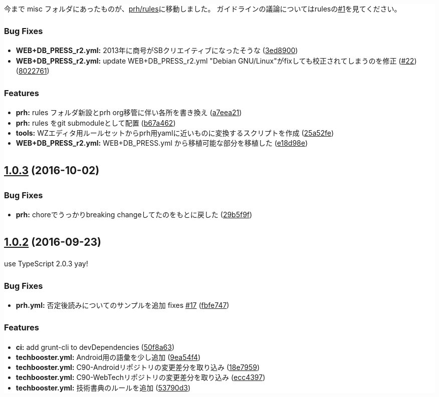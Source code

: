 今まで misc フォルダにあったものが、[prh/rules](https://github.com/prh/rules)に移動しました。
ガイドラインの議論についてはrulesの[#1](https://github.com/prh/rules/issues/1)を見てください。

### Bug Fixes

* **WEB+DB_PRESS_r2.yml:** 2013年に商号がSBクリエイティブになったそうな ([3ed8900](https://github.com/vvakame/prh/commit/3ed8900))
* **WEB+DB_PRESS_r2.yml:** update WEB+DB_PRESS_r2.yml "Debian GNU/Linux"がfixしても校正されてしまうのを修正 ([#22](https://github.com/vvakame/prh/issues/22)) ([8022761](https://github.com/vvakame/prh/commit/8022761))


### Features

* **prh:** rules フォルダ新設とprh org移管に伴い各所を書き換え ([a7eea21](https://github.com/vvakame/prh/commit/a7eea21))
* **prh:** rules をgit submoduleとして配置 ([b67a462](https://github.com/vvakame/prh/commit/b67a462))
* **tools:** WZエディタ用ルールセットからprh用yamlに近いものに変換するスクリプトを作成 ([25a52fe](https://github.com/vvakame/prh/commit/25a52fe))
* **WEB+DB_PRESS_r2.yml:** WEB+DB_PRESS.yml から移植可能な部分を移植した ([e18d98e](https://github.com/vvakame/prh/commit/e18d98e))



<a name="1.0.3"></a>
## [1.0.3](https://github.com/vvakame/prh/compare/1.0.2...v1.0.3) (2016-10-02)


### Bug Fixes

* **prh:** choreでうっかりbreaking changeしてたのをもとに戻した ([29b5f9f](https://github.com/vvakame/prh/commit/29b5f9f))



<a name="1.0.2"></a>
## [1.0.2](https://github.com/vvakame/prh/compare/1.0.1...v1.0.2) (2016-09-23)


use TypeScript 2.0.3 yay!

### Bug Fixes

* **prh.yml:** 否定後読みについてのサンプルを追加 fixes [#17](https://github.com/vvakame/prh/issues/17) ([fbfe747](https://github.com/vvakame/prh/commit/fbfe747))


### Features

* **ci:** add grunt-cli to devDependencies ([50f8a63](https://github.com/vvakame/prh/commit/50f8a63))
* **techbooster.yml:** Android用の語彙を少し追加 ([9ea54f4](https://github.com/vvakame/prh/commit/9ea54f4))
* **techbooster.yml:** C90-Androidリポジトリの変更差分を取り込み ([18e7959](https://github.com/vvakame/prh/commit/18e7959))
* **techbooster.yml:** C90-WebTechリポジトリの変更差分を取り込み ([ecc4397](https://github.com/vvakame/prh/commit/ecc4397))
* **techbooster.yml:** 技術書典のルールを追加 ([53790d3](https://github.com/vvakame/prh/commit/53790d3))
